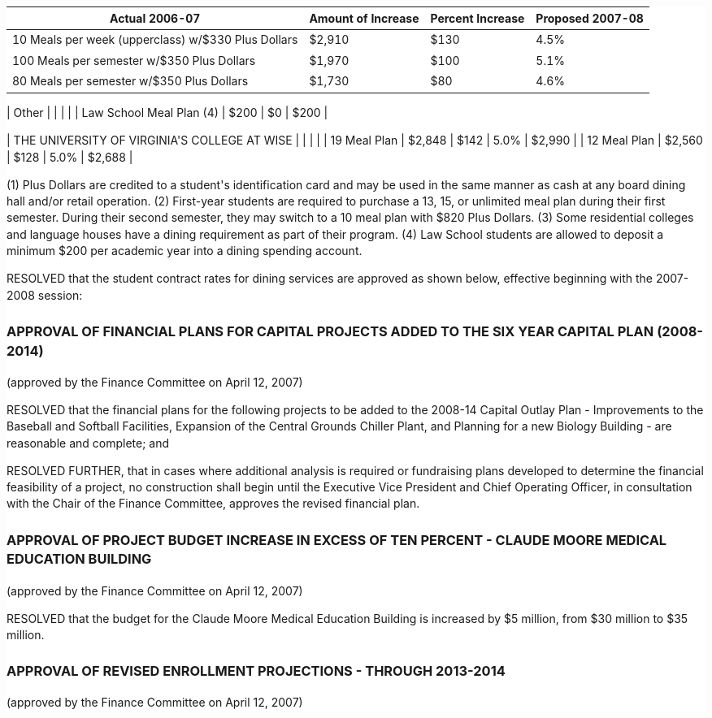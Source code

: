 | Actual 2006-07 | Amount of Increase | Percent Increase | Proposed 2007-08 |
|----------------|--------------------|------------------|-------------------|
| 10 Meals per week (upperclass) w/$330 Plus Dollars | $2,910 | $130 | 4.5% | $3,040 |
| 100 Meals per semester w/$350 Plus Dollars | $1,970 | $100 | 5.1% | $2,070 |
| 80 Meals per semester w/$350 Plus Dollars | $1,730 | $80 | 4.6% | $1,810 |

| Other | | | |
| Law School Meal Plan (4) | $200 | $0 | $200 |

| THE UNIVERSITY OF VIRGINIA'S COLLEGE AT WISE | | | |
| 19 Meal Plan | $2,848 | $142 | 5.0% | $2,990 |
| 12 Meal Plan | $2,560 | $128 | 5.0% | $2,688 |

(1) Plus Dollars are credited to a student's identification card and may be used in the same manner as cash at any board dining hall and/or retail operation. (2) First-year students are required to purchase a 13, 15, or unlimited meal plan during their first semester. During their second semester, they may switch to a 10 meal plan with $820 Plus Dollars. (3) Some residential colleges and language houses have a dining requirement as part of their program. (4) Law School students are allowed to deposit a minimum $200 per academic year into a dining spending account.

RESOLVED that the student contract rates for dining services are approved as shown below, effective beginning with the 2007-2008 session:

### APPROVAL OF FINANCIAL PLANS FOR CAPITAL PROJECTS ADDED TO THE SIX YEAR CAPITAL PLAN (2008-2014)

(approved by the Finance Committee on April 12, 2007)

RESOLVED that the financial plans for the following projects to be added to the 2008-14 Capital Outlay Plan - Improvements to the Baseball and Softball Facilities, Expansion of the Central Grounds Chiller Plant, and Planning for a new Biology Building - are reasonable and complete; and

RESOLVED FURTHER, that in cases where additional analysis is required or fundraising plans developed to determine the financial feasibility of a project, no construction shall begin until the Executive Vice President and Chief Operating Officer, in consultation with the Chair of the Finance Committee, approves the revised financial plan.

### APPROVAL OF PROJECT BUDGET INCREASE IN EXCESS OF TEN PERCENT - CLAUDE MOORE MEDICAL EDUCATION BUILDING

(approved by the Finance Committee on April 12, 2007)

RESOLVED that the budget for the Claude Moore Medical Education Building is increased by $5 million, from $30 million to $35 million.

### APPROVAL OF REVISED ENROLLMENT PROJECTIONS - THROUGH 2013-2014

(approved by the Finance Committee on April 12, 2007)
